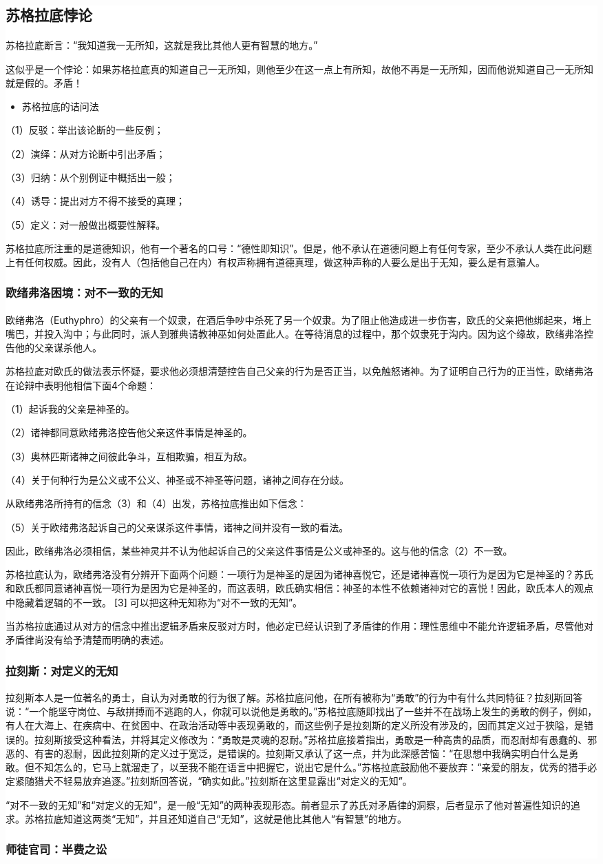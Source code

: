 ## 苏格拉底悖论

苏格拉底断言：“我知道我一无所知，这就是我比其他人更有智慧的地方。”

这似乎是一个悖论：如果苏格拉底真的知道自己一无所知，则他至少在这一点上有所知，故他不再是一无所知，因而他说知道自己一无所知就是假的。矛盾！

* 苏格拉底的诘问法

（1）反驳：举出该论断的一些反例；

（2）演绎：从对方论断中引出矛盾；

（3）归纳：从个别例证中概括出一般；

（4）诱导：提出对方不得不接受的真理；

（5）定义：对一般做出概要性解释。

苏格拉底所注重的是道德知识，他有一个著名的口号：“德性即知识”。但是，他不承认在道德问题上有任何专家，至少不承认人类在此问题上有任何权威。因此，没有人（包括他自己在内）有权声称拥有道德真理，做这种声称的人要么是出于无知，要么是有意骗人。

### 欧绪弗洛困境：对不一致的无知

欧绪弗洛（Euthyphro）的父亲有一个奴隶，在酒后争吵中杀死了另一个奴隶。为了阻止他造成进一步伤害，欧氏的父亲把他绑起来，堵上嘴巴，并投入沟中；与此同时，派人到雅典请教神巫如何处置此人。在等待消息的过程中，那个奴隶死于沟内。因为这个缘故，欧绪弗洛控告他的父亲谋杀他人。

苏格拉底对欧氏的做法表示怀疑，要求他必须想清楚控告自己父亲的行为是否正当，以免触怒诸神。为了证明自己行为的正当性，欧绪弗洛在论辩中表明他相信下面4个命题：

（1）起诉我的父亲是神圣的。

（2）诸神都同意欧绪弗洛控告他父亲这件事情是神圣的。

（3）奥林匹斯诸神之间彼此争斗，互相欺骗，相互为敌。

（4）关于何种行为是公义或不公义、神圣或不神圣等问题，诸神之间存在分歧。

从欧绪弗洛所持有的信念（3）和（4）出发，苏格拉底推出如下信念：

（5）关于欧绪弗洛起诉自己的父亲谋杀这件事情，诸神之间并没有一致的看法。

因此，欧绪弗洛必须相信，某些神灵并不认为他起诉自己的父亲这件事情是公义或神圣的。这与他的信念（2）不一致。

苏格拉底认为，欧绪弗洛没有分辨开下面两个问题：一项行为是神圣的是因为诸神喜悦它，还是诸神喜悦一项行为是因为它是神圣的？苏氏和欧氏都同意诸神喜悦一项行为是因为它是神圣的，而这表明，欧氏确实相信：神圣的本性不依赖诸神对它的喜悦！因此，欧氏本人的观点中隐藏着逻辑的不一致。 [3] 可以把这种无知称为“对不一致的无知”。

当苏格拉底通过从对方的信念中推出逻辑矛盾来反驳对方时，他必定已经认识到了矛盾律的作用：理性思维中不能允许逻辑矛盾，尽管他对矛盾律尚没有给予清楚而明确的表述。

### 拉刻斯：对定义的无知

拉刻斯本人是一位著名的勇士，自认为对勇敢的行为很了解。苏格拉底问他，在所有被称为“勇敢”的行为中有什么共同特征？拉刻斯回答说：“一个能坚守岗位、与敌拼搏而不逃跑的人，你就可以说他是勇敢的。”苏格拉底随即找出了一些并不在战场上发生的勇敢的例子，例如，有人在大海上、在疾病中、在贫困中、在政治活动等中表现勇敢的，而这些例子是拉刻斯的定义所没有涉及的，因而其定义过于狭隘，是错误的。拉刻斯接受这种看法，并将其定义修改为：“勇敢是灵魂的忍耐。”苏格拉底接着指出，勇敢是一种高贵的品质，而忍耐却有愚蠢的、邪恶的、有害的忍耐，因此拉刻斯的定义过于宽泛，是错误的。拉刻斯又承认了这一点，并为此深感苦恼：“在思想中我确实明白什么是勇敢。但不知怎么的，它马上就溜走了，以至我不能在语言中把握它，说出它是什么。”苏格拉底鼓励他不要放弃：“亲爱的朋友，优秀的猎手必定紧随猎犬不轻易放弃追逐。”拉刻斯回答说，“确实如此。”拉刻斯在这里显露出“对定义的无知”。

“对不一致的无知”和“对定义的无知”，是一般“无知”的两种表现形态。前者显示了苏氏对矛盾律的洞察，后者显示了他对普遍性知识的追求。苏格拉底知道这两类“无知”，并且还知道自己“无知”，这就是他比其他人“有智慧”的地方。

### 师徒官司：半费之讼
